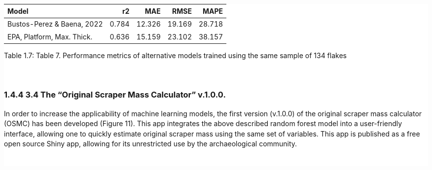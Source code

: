 | Model                      |    r2 |    MAE |   RMSE |   MAPE |
|:---------------------------|------:|-------:|-------:|-------:|
| Bustos-Perez & Baena, 2022 | 0.784 | 12.326 | 19.169 | 28.718 |
| EPA, Platform, Max. Thick. | 0.636 | 15.159 | 23.102 | 38.157 |

<span id="tab:rsults-alt-models"></span>Table 1.7: Table 7. Performance
metrics of alternative models trained using the same sample of 134
flakes

 

### 1.4.4 **3.4 The “Original Scraper Mass Calculator” v.1.0.0.**

In order to increase the applicability of machine learning models, the
first version (v.1.0.0) of the original scraper mass calculator (OSMC)
has been developed (Figure 11). This app integrates the above described
random forest model into a user-friendly interface, allowing one to
quickly estimate original scraper mass using the same set of variables.
This app is published as a free open source Shiny app, allowing for its
unrestricted use by the archaeological community.

 

<figure>